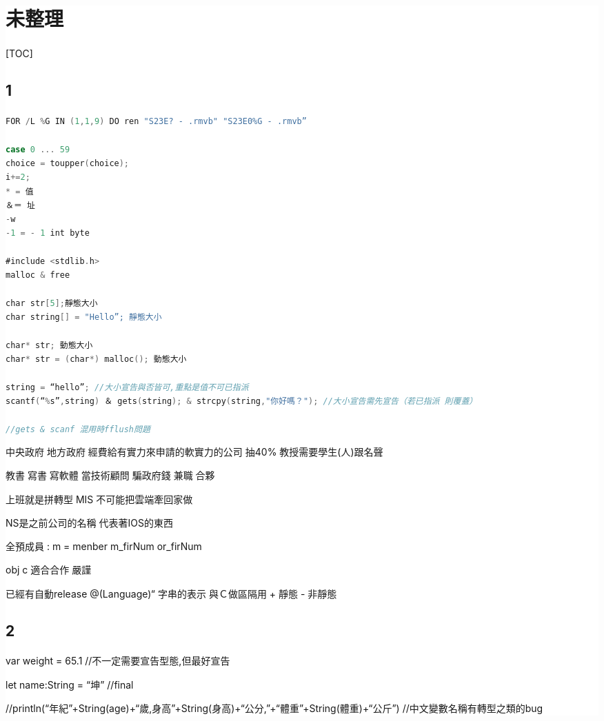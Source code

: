 # 未整理

[TOC]

## 1

```swift
FOR /L %G IN (1,1,9) DO ren "S23E? - .rmvb" "S23E0%G - .rmvb”

case 0 ... 59
choice = toupper(choice);
i+=2;
* = 值
＆＝ 址
-w
-1 = - 1 int byte

#include <stdlib.h>
malloc & free

char str[5];靜態大小
char string[] = "Hello”; 靜態大小

char* str; 動態大小
char* str = (char*) malloc(); 動態大小

string = “hello”; //大小宣告與否皆可,重點是值不可已指派
scantf(“%s”,string) ＆ gets(string); & strcpy(string,"你好嗎？"); //大小宣告需先宣告（若已指派 則覆蓋）

//gets & scanf 混用時fflush問題
```

中央政府 地方政府 經費給有實力來申請的軟實力的公司 抽40% 教授需要學生(人)跟名聲

教書 寫書 寫軟體 當技術顧問 騙政府錢 兼職 合夥

上班就是拼轉型 MIS 不可能把雲端牽回家做

NS是之前公司的名稱 代表著IOS的東西

全預成員 : m = menber m_firNum or_firNum

obj c 適合合作 嚴謹

已經有自動release @(Language)“ 字串的表示 與Ｃ做區隔用 + 靜態 - 非靜態

## 2

var weight = 65.1 //不一定需要宣告型態,但最好宣告

let name:String = “坤” //final

//println(“年紀”+String(age)+“歲,身高”+String(身高)+“公分,”+“體重”+String(體重)+“公斤”) //中文變數名稱有轉型之類的bug
